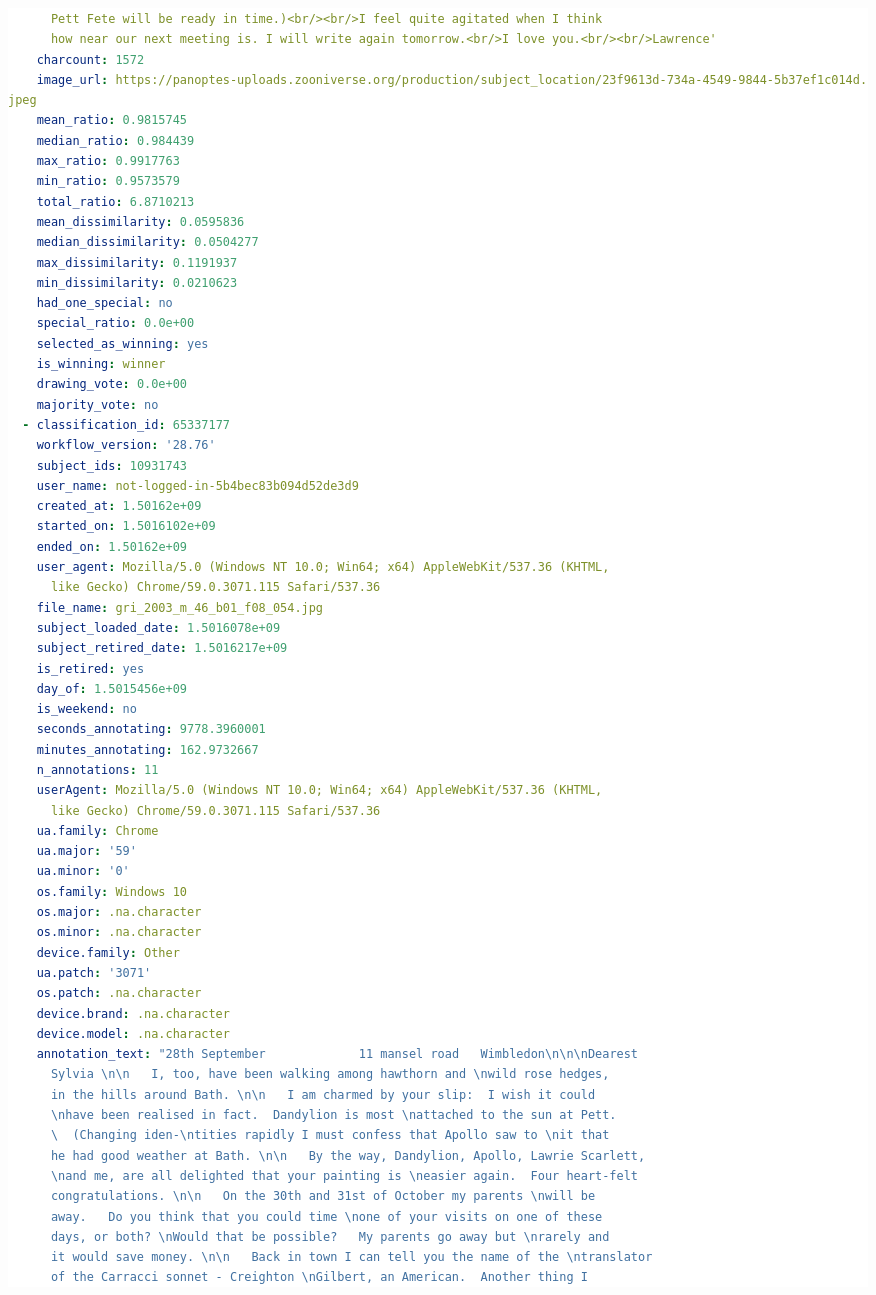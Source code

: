 ```yaml
      Pett Fete will be ready in time.)<br/><br/>I feel quite agitated when I think
      how near our next meeting is. I will write again tomorrow.<br/>I love you.<br/><br/>Lawrence'
    charcount: 1572
    image_url: https://panoptes-uploads.zooniverse.org/production/subject_location/23f9613d-734a-4549-9844-5b37ef1c014d.jpeg
    mean_ratio: 0.9815745
    median_ratio: 0.984439
    max_ratio: 0.9917763
    min_ratio: 0.9573579
    total_ratio: 6.8710213
    mean_dissimilarity: 0.0595836
    median_dissimilarity: 0.0504277
    max_dissimilarity: 0.1191937
    min_dissimilarity: 0.0210623
    had_one_special: no
    special_ratio: 0.0e+00
    selected_as_winning: yes
    is_winning: winner
    drawing_vote: 0.0e+00
    majority_vote: no
  - classification_id: 65337177
    workflow_version: '28.76'
    subject_ids: 10931743
    user_name: not-logged-in-5b4bec83b094d52de3d9
    created_at: 1.50162e+09
    started_on: 1.5016102e+09
    ended_on: 1.50162e+09
    user_agent: Mozilla/5.0 (Windows NT 10.0; Win64; x64) AppleWebKit/537.36 (KHTML,
      like Gecko) Chrome/59.0.3071.115 Safari/537.36
    file_name: gri_2003_m_46_b01_f08_054.jpg
    subject_loaded_date: 1.5016078e+09
    subject_retired_date: 1.5016217e+09
    is_retired: yes
    day_of: 1.5015456e+09
    is_weekend: no
    seconds_annotating: 9778.3960001
    minutes_annotating: 162.9732667
    n_annotations: 11
    userAgent: Mozilla/5.0 (Windows NT 10.0; Win64; x64) AppleWebKit/537.36 (KHTML,
      like Gecko) Chrome/59.0.3071.115 Safari/537.36
    ua.family: Chrome
    ua.major: '59'
    ua.minor: '0'
    os.family: Windows 10
    os.major: .na.character
    os.minor: .na.character
    device.family: Other
    ua.patch: '3071'
    os.patch: .na.character
    device.brand: .na.character
    device.model: .na.character
    annotation_text: "28th September             11 mansel road   Wimbledon\n\n\nDearest
      Sylvia \n\n   I, too, have been walking among hawthorn and \nwild rose hedges,
      in the hills around Bath. \n\n   I am charmed by your slip:  I wish it could
      \nhave been realised in fact.  Dandylion is most \nattached to the sun at Pett.
      \  (Changing iden-\ntities rapidly I must confess that Apollo saw to \nit that
      he had good weather at Bath. \n\n   By the way, Dandylion, Apollo, Lawrie Scarlett,
      \nand me, are all delighted that your painting is \neasier again.  Four heart-felt
      congratulations. \n\n   On the 30th and 31st of October my parents \nwill be
      away.   Do you think that you could time \none of your visits on one of these
      days, or both? \nWould that be possible?   My parents go away but \nrarely and
      it would save money. \n\n   Back in town I can tell you the name of the \ntranslator
      of the Carracci sonnet - Creighton \nGilbert, an American.  Another thing I
```